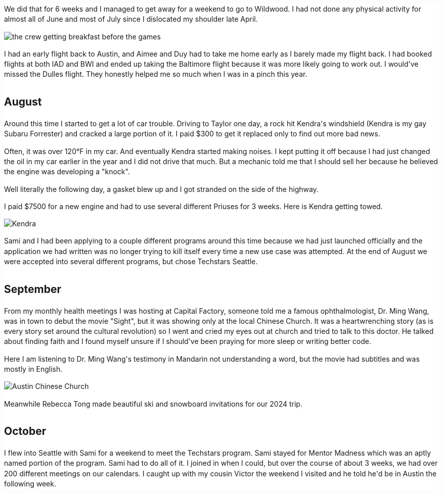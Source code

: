 We did that for 6 weeks and I managed to get away for a weekend to go to Wildwood. I had not done any physical activity for almost all of June and most of July since I dislocated my shoulder late April.

![the crew getting breakfast before the games](./wildwood.jpeg)

I had an early flight back to Austin, and Aimee and Duy had to take me home early as I barely made my flight back. I had booked flights at both IAD and BWI and ended up taking the Baltimore flight because it was more likely going to work out. I would've missed the Dulles flight. They honestly helped me so much when I was in a pinch this year. 

## August 

Around this time I started to get a lot of car trouble. Driving to Taylor one day, a rock hit Kendra's windshield (Kendra is my gay Subaru Forrester) and cracked a large portion of it. I paid $300 to get it replaced only to find out more bad news. 

Often, it was over 120°F in my car. And eventually Kendra started making noises. I kept putting it off because I had just changed the oil in my car earlier in the year and I did not drive that much. But a mechanic told me that I should sell her because he believed the engine was developing a "knock". 

Well literally the following day, a gasket blew up and I got stranded on the side of the highway. 

I paid $7500 for a new engine and had to use several different Priuses for 3 weeks. Here is Kendra getting towed. 

![Kendra](./kendra.jpeg)

Sami and I had been applying to a couple different programs around this time because we had just launched officially and the application we had written was no longer trying to kill itself every time a new use case was attempted. At the end of August we were accepted into several different programs, but chose Techstars Seattle.

## September

From my monthly health meetings I was hosting at Capital Factory, someone told me a famous ophthalmologist, Dr. Ming Wang, was in town to debut the movie "Sight", but it was showing only at the local Chinese Church. It was a heartwrenching story (as is every story set around the cultural revolution) so I went and cried my eyes out at church and tried to talk to this doctor. He talked about finding faith and I found myself unsure if I should've been praying for more sleep or writing better code. 

Here I am listening to Dr. Ming Wang's testimony in Mandarin not understanding a word, but the movie had subtitles and was mostly in English.

![Austin Chinese Church](./church.jpeg)

Meanwhile Rebecca Tong made beautiful ski and snowboard invitations for our 2024 trip. 

## October

I flew into Seattle with Sami for a weekend to meet the Techstars program. Sami stayed for Mentor Madness which was an aptly named portion of the program. Sami had to do all of it. I joined in when I could, but over the course of about 3 weeks, we had over 200 different meetings on our calendars. I caught up with my cousin Victor the weekend I visited and he told he'd be in Austin the following week.
